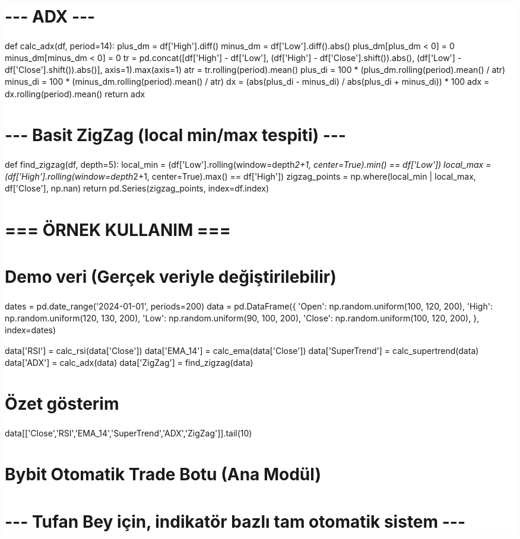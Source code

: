 
# --- ADX ---
def calc_adx(df, period=14):
    plus_dm = df['High'].diff()
    minus_dm = df['Low'].diff().abs()
    plus_dm[plus_dm < 0] = 0
    minus_dm[minus_dm < 0] = 0
    tr = pd.concat([df['High'] - df['Low'],
                    (df['High'] - df['Close'].shift()).abs(),
                    (df['Low'] - df['Close'].shift()).abs()], axis=1).max(axis=1)
    atr = tr.rolling(period).mean()
    plus_di = 100 * (plus_dm.rolling(period).mean() / atr)
    minus_di = 100 * (minus_dm.rolling(period).mean() / atr)
    dx = (abs(plus_di - minus_di) / abs(plus_di + minus_di)) * 100
    adx = dx.rolling(period).mean()
    return adx

# --- Basit ZigZag (local min/max tespiti) ---
def find_zigzag(df, depth=5):
    local_min = (df['Low'].rolling(window=depth*2+1, center=True).min() == df['Low'])
    local_max = (df['High'].rolling(window=depth*2+1, center=True).max() == df['High'])
    zigzag_points = np.where(local_min | local_max, df['Close'], np.nan)
    return pd.Series(zigzag_points, index=df.index)

# === ÖRNEK KULLANIM ===
# Demo veri (Gerçek veriyle değiştirilebilir)
dates = pd.date_range('2024-01-01', periods=200)
data = pd.DataFrame({
    'Open': np.random.uniform(100, 120, 200),
    'High': np.random.uniform(120, 130, 200),
    'Low': np.random.uniform(90, 100, 200),
    'Close': np.random.uniform(100, 120, 200),
}, index=dates)

data['RSI'] = calc_rsi(data['Close'])
data['EMA_14'] = calc_ema(data['Close'])
data['SuperTrend'] = calc_supertrend(data)
data['ADX'] = calc_adx(data)
data['ZigZag'] = find_zigzag(data)

# Özet gösterim
data[['Close','RSI','EMA_14','SuperTrend','ADX','ZigZag']].tail(10)

# Bybit Otomatik Trade Botu (Ana Modül)
# --- Tufan Bey için, indikatör bazlı tam otomatik sistem ---
